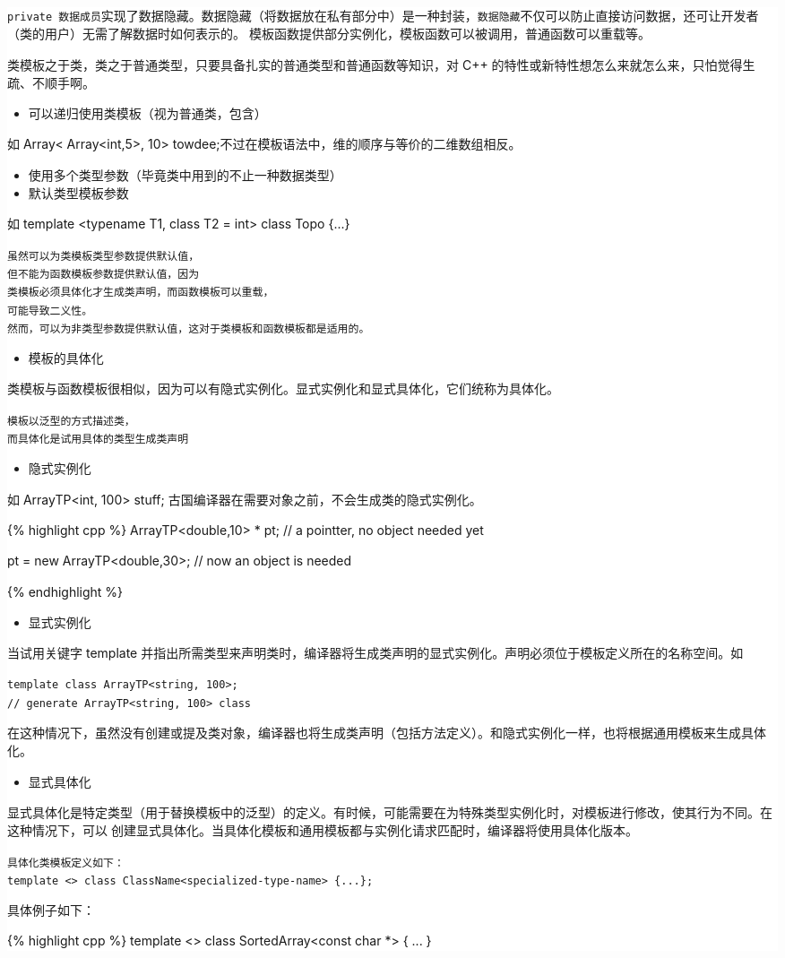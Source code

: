 ```private 数据成员```实现了数据隐藏。数据隐藏（将数据放在私有部分中）是一种封装，```数据隐藏```不仅可以防止直接访问数据，还可让开发者（类的用户）无需了解数据时如何表示的。
模板函数提供部分实例化，模板函数可以被调用，普通函数可以重载等。

类模板之于类，类之于普通类型，只要具备扎实的普通类型和普通函数等知识，对 C++ 的特性或新特性想怎么来就怎么来，只怕觉得生疏、不顺手啊。

+ 可以递归使用类模板（视为普通类，包含）

如 Array< Array<int,5>, 10> towdee;不过在模板语法中，维的顺序与等价的二维数组相反。

+ 使用多个类型参数（毕竟类中用到的不止一种数据类型）
+ 默认类型模板参数

如 template <typename T1, class T2 = int> class Topo {...}

    虽然可以为类模板类型参数提供默认值，
    但不能为函数模板参数提供默认值，因为
    类模板必须具体化才生成类声明，而函数模板可以重载，
    可能导致二义性。
    然而，可以为非类型参数提供默认值，这对于类模板和函数模板都是适用的。

+ 模板的具体化

类模板与函数模板很相似，因为可以有隐式实例化。显式实例化和显式具体化，它们统称为具体化。

    模板以泛型的方式描述类，
    而具体化是试用具体的类型生成类声明 

+ 隐式实例化

如 ArrayTP<int, 100> stuff; 古国编译器在需要对象之前，不会生成类的隐式实例化。

{% highlight cpp %}
ArrayTP<double,10> * pt;
// a pointter, no object needed yet

pt = new ArrayTP<double,30>;
// now an object is needed 

{% endhighlight %}

+ 显式实例化

当试用关键字 template 并指出所需类型来声明类时，编译器将生成类声明的显式实例化。声明必须位于模板定义所在的名称空间。如

    template class ArrayTP<string, 100>;
    // generate ArrayTP<string, 100> class

在这种情况下，虽然没有创建或提及类对象，编译器也将生成类声明（包括方法定义）。和隐式实例化一样，也将根据通用模板来生成具体化。

+ 显式具体化

显式具体化是特定类型（用于替换模板中的泛型）的定义。有时候，可能需要在为特殊类型实例化时，对模板进行修改，使其行为不同。在这种情况下，可以
创建显式具体化。当具体化模板和通用模板都与实例化请求匹配时，编译器将使用具体化版本。

    具体化类模板定义如下：
    template <> class ClassName<specialized-type-name> {...};

具体例子如下：

{% highlight cpp %}
template <> class SortedArray<const char *>
{
    ...
}
```